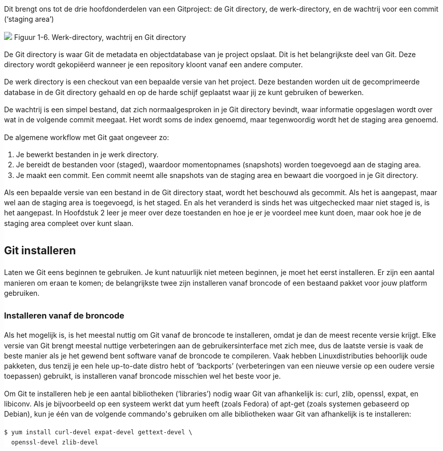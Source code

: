 Dit brengt ons tot de drie hoofdonderdelen van een Gitproject: de Git directory, de werk-directory, en de wachtrij voor een commit (‘staging area’)

![](/figures/18333fig0106-tn.png) 
Figuur 1-6. Werk-directory, wachtrij en Git directory

De Git directory is waar Git de metadata en objectdatabase van je project opslaat. Dit is het belangrijkste deel van Git. Deze directory wordt gekopiëerd wanneer je een repository kloont vanaf een andere computer.

De werk directory is een checkout van een bepaalde versie van het project. Deze bestanden worden uit de gecomprimeerde database in de Git directory gehaald en op de harde schijf geplaatst waar jij ze kunt gebruiken of bewerken.

De wachtrij is een simpel bestand, dat zich normaalgesproken in je Git directory bevindt, waar informatie opgeslagen wordt over wat in de volgende commit meegaat. Het wordt soms de index genoemd, maar tegenwoordig wordt het de staging area genoemd.

De algemene workflow met Git gaat ongeveer zo:

1. Je bewerkt bestanden in je werk directory.
2. Je bereidt de bestanden voor (staged), waardoor momentopnames (snapshots) worden toegevoegd aan de staging area.
3. Je maakt een commit. Een commit neemt alle snapshots van de staging area en bewaart die voorgoed in je Git directory.

Als een bepaalde versie van een bestand in de Git directory staat, wordt het beschouwd als gecommit. Als het is aangepast, maar wel aan de staging area is toegevoegd, is het staged. En als het veranderd is sinds het was uitgechecked maar niet staged is, is het aangepast. In Hoofdstuk 2 leer je meer over deze toestanden en hoe je er je voordeel mee kunt doen, maar ook hoe je de staging area compleet over kunt slaan.

## Git installeren ##

Laten we Git eens beginnen te gebruiken. Je kunt natuurlijk niet meteen beginnen, je moet het eerst installeren. Er zijn een aantal manieren om eraan te komen; de belangrijkste twee zijn installeren vanaf broncode of een bestaand pakket voor jouw platform gebruiken.

### Installeren vanaf de broncode ###

Als het mogelijk is, is het meestal nuttig om Git vanaf de broncode te installeren, omdat je dan de meest recente versie krijgt. Elke versie van Git brengt meestal nuttige verbeteringen aan de gebruikersinterface met zich mee, dus de laatste versie is vaak de beste manier als je het gewend bent software vanaf de broncode te compileren. Vaak hebben Linuxdistributies behoorlijk oude pakketen, dus tenzij je een hele up-to-date distro hebt of ‘backports’ (verbeteringen van een nieuwe versie op een oudere versie toepassen) gebruikt, is installeren vanaf broncode misschien wel het beste voor je.

Om Git te installeren heb je een aantal bibliotheken (‘libraries’) nodig waar Git van afhankelijk is: curl, zlib, openssl, expat, en libiconv. Als je bijvoorbeeld op een systeem werkt dat yum heeft (zoals Fedora) of apt-get (zoals systemen gebaseerd op Debian), kun je één van de volgende commando's gebruiken om alle bibliotheken waar Git van afhankelijk is te installeren:

	$ yum install curl-devel expat-devel gettext-devel \
	  openssl-devel zlib-devel
